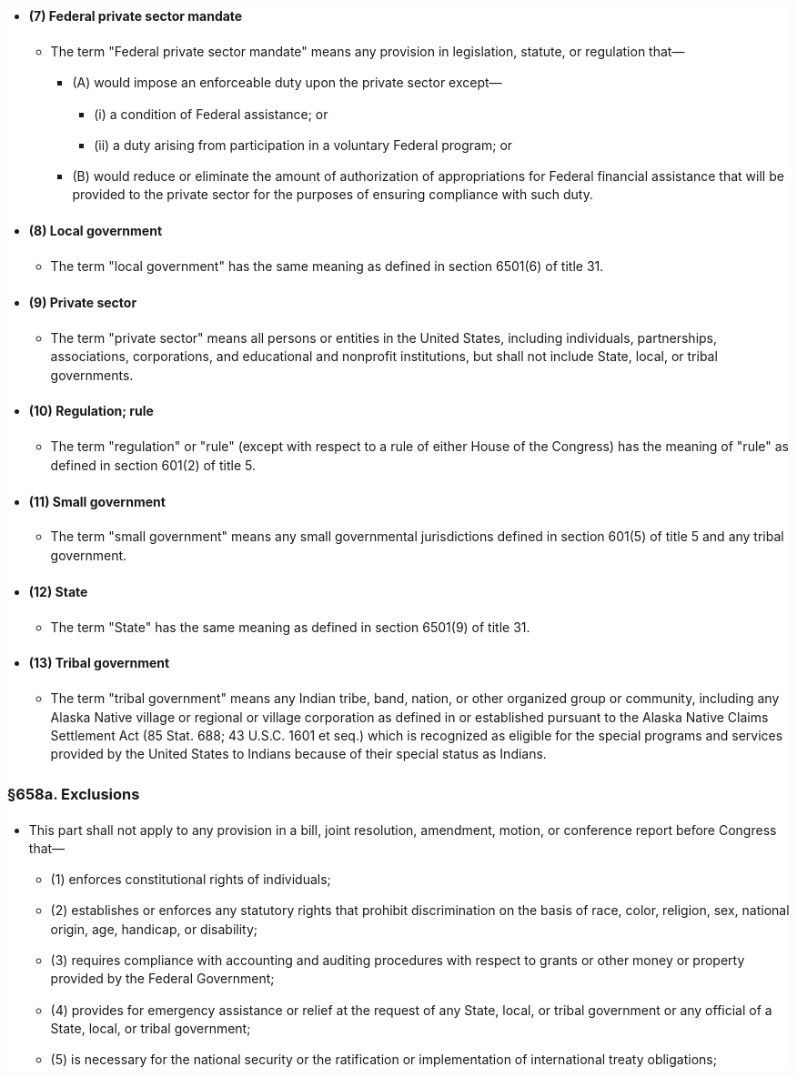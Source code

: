 * #### (7) Federal private sector mandate
  * The term "Federal private sector mandate" means any provision in legislation, statute, or regulation that—

    * (A) would impose an enforceable duty upon the private sector except—

      * (i) a condition of Federal assistance; or

      * (ii) a duty arising from participation in a voluntary Federal program; or


    * (B) would reduce or eliminate the amount of authorization of appropriations for Federal financial assistance that will be provided to the private sector for the purposes of ensuring compliance with such duty.

* #### (8) Local government
  * The term "local government" has the same meaning as defined in section 6501(6) of title 31.

* #### (9) Private sector
  * The term "private sector" means all persons or entities in the United States, including individuals, partnerships, associations, corporations, and educational and nonprofit institutions, but shall not include State, local, or tribal governments.

* #### (10) Regulation; rule
  * The term "regulation" or "rule" (except with respect to a rule of either House of the Congress) has the meaning of "rule" as defined in section 601(2) of title 5.

* #### (11) Small government
  * The term "small government" means any small governmental jurisdictions defined in section 601(5) of title 5 and any tribal government.

* #### (12) State
  * The term "State" has the same meaning as defined in section 6501(9) of title 31.

* #### (13) Tribal government
  * The term "tribal government" means any Indian tribe, band, nation, or other organized group or community, including any Alaska Native village or regional or village corporation as defined in or established pursuant to the Alaska Native Claims Settlement Act (85 Stat. 688; 43 U.S.C. 1601 et seq.) which is recognized as eligible for the special programs and services provided by the United States to Indians because of their special status as Indians.

### §658a. Exclusions
* This part shall not apply to any provision in a bill, joint resolution, amendment, motion, or conference report before Congress that—

  * (1) enforces constitutional rights of individuals;

  * (2) establishes or enforces any statutory rights that prohibit discrimination on the basis of race, color, religion, sex, national origin, age, handicap, or disability;

  * (3) requires compliance with accounting and auditing procedures with respect to grants or other money or property provided by the Federal Government;

  * (4) provides for emergency assistance or relief at the request of any State, local, or tribal government or any official of a State, local, or tribal government;

  * (5) is necessary for the national security or the ratification or implementation of international treaty obligations;
